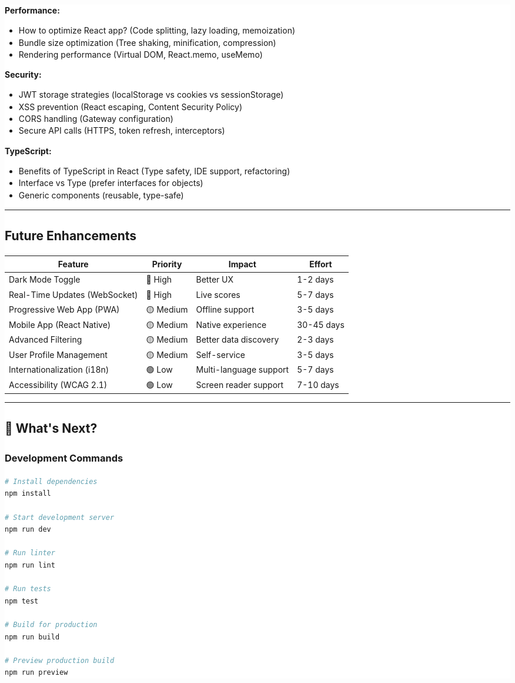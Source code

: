 **Performance:**
- How to optimize React app? (Code splitting, lazy loading, memoization)
- Bundle size optimization (Tree shaking, minification, compression)
- Rendering performance (Virtual DOM, React.memo, useMemo)

**Security:**
- JWT storage strategies (localStorage vs cookies vs sessionStorage)
- XSS prevention (React escaping, Content Security Policy)
- CORS handling (Gateway configuration)
- Secure API calls (HTTPS, token refresh, interceptors)

**TypeScript:**
- Benefits of TypeScript in React (Type safety, IDE support, refactoring)
- Interface vs Type (prefer interfaces for objects)
- Generic components (reusable, type-safe)

---

## Future Enhancements

| Feature | Priority | Impact | Effort |
|---------|----------|--------|--------|
| Dark Mode Toggle | 🔴 High | Better UX | 1-2 days |
| Real-Time Updates (WebSocket) | 🔴 High | Live scores | 5-7 days |
| Progressive Web App (PWA) | 🟡 Medium | Offline support | 3-5 days |
| Mobile App (React Native) | 🟡 Medium | Native experience | 30-45 days |
| Advanced Filtering | 🟡 Medium | Better data discovery | 2-3 days |
| User Profile Management | 🟡 Medium | Self-service | 3-5 days |
| Internationalization (i18n) | 🟢 Low | Multi-language support | 5-7 days |
| Accessibility (WCAG 2.1) | 🟢 Low | Screen reader support | 7-10 days |

---

## 🚀 What's Next?

### Development Commands

```bash
# Install dependencies
npm install

# Start development server
npm run dev

# Run linter
npm run lint

# Run tests
npm test

# Build for production
npm run build

# Preview production build
npm run preview
```
